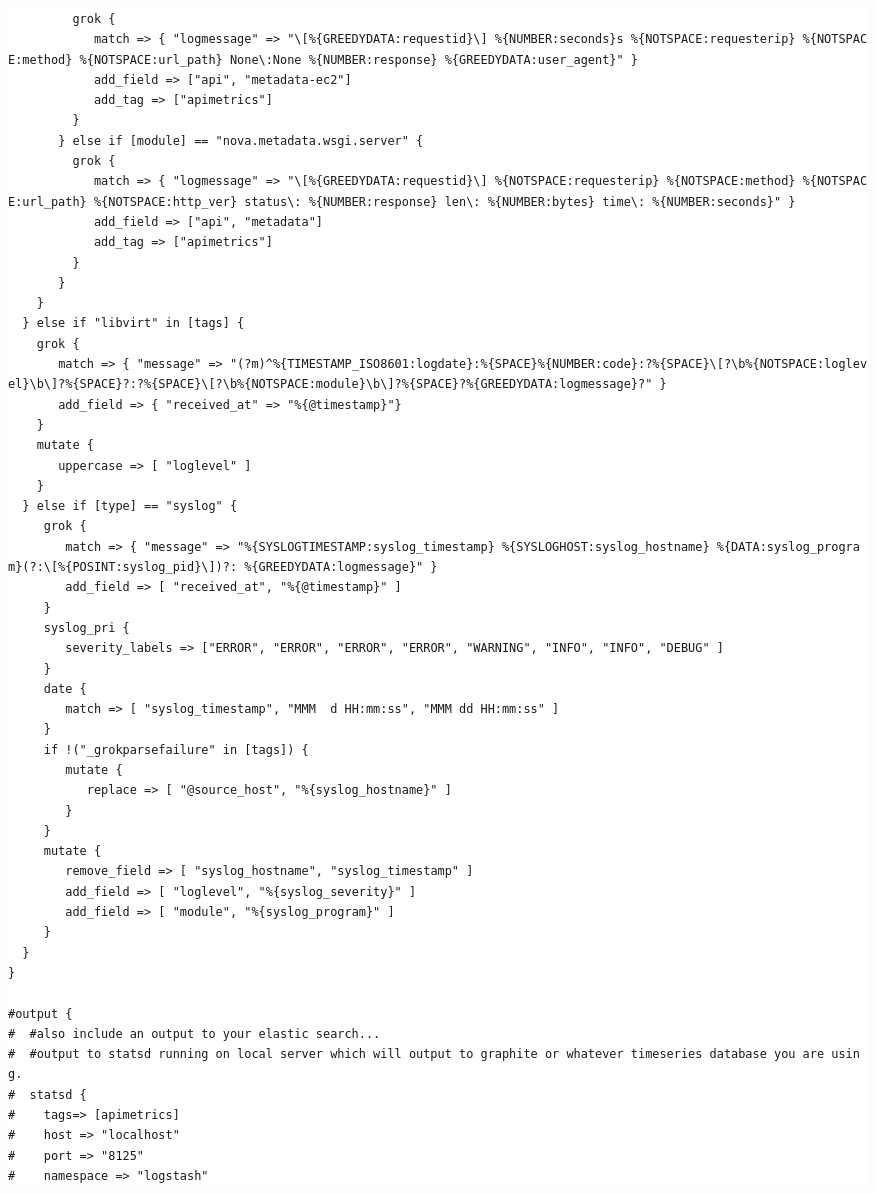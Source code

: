 ```
         grok {
            match => { "logmessage" => "\[%{GREEDYDATA:requestid}\] %{NUMBER:seconds}s %{NOTSPACE:requesterip} %{NOTSPACE:method} %{NOTSPACE:url_path} None\:None %{NUMBER:response} %{GREEDYDATA:user_agent}" }
            add_field => ["api", "metadata-ec2"]
            add_tag => ["apimetrics"]
         }
       } else if [module] == "nova.metadata.wsgi.server" {
         grok {
            match => { "logmessage" => "\[%{GREEDYDATA:requestid}\] %{NOTSPACE:requesterip} %{NOTSPACE:method} %{NOTSPACE:url_path} %{NOTSPACE:http_ver} status\: %{NUMBER:response} len\: %{NUMBER:bytes} time\: %{NUMBER:seconds}" }
            add_field => ["api", "metadata"]
            add_tag => ["apimetrics"]
         }
       }
    }
  } else if "libvirt" in [tags] {
    grok {
       match => { "message" => "(?m)^%{TIMESTAMP_ISO8601:logdate}:%{SPACE}%{NUMBER:code}:?%{SPACE}\[?\b%{NOTSPACE:loglevel}\b\]?%{SPACE}?:?%{SPACE}\[?\b%{NOTSPACE:module}\b\]?%{SPACE}?%{GREEDYDATA:logmessage}?" }
       add_field => { "received_at" => "%{@timestamp}"}
    }
    mutate {
       uppercase => [ "loglevel" ]
    }
  } else if [type] == "syslog" {
     grok {
        match => { "message" => "%{SYSLOGTIMESTAMP:syslog_timestamp} %{SYSLOGHOST:syslog_hostname} %{DATA:syslog_program}(?:\[%{POSINT:syslog_pid}\])?: %{GREEDYDATA:logmessage}" }
        add_field => [ "received_at", "%{@timestamp}" ]
     }
     syslog_pri {
        severity_labels => ["ERROR", "ERROR", "ERROR", "ERROR", "WARNING", "INFO", "INFO", "DEBUG" ]
     }
     date {
        match => [ "syslog_timestamp", "MMM  d HH:mm:ss", "MMM dd HH:mm:ss" ]
     }
     if !("_grokparsefailure" in [tags]) {
        mutate {
           replace => [ "@source_host", "%{syslog_hostname}" ]
        }
     }
     mutate {
        remove_field => [ "syslog_hostname", "syslog_timestamp" ]
        add_field => [ "loglevel", "%{syslog_severity}" ]
        add_field => [ "module", "%{syslog_program}" ]
     }
  }
}

#output {
#  #also include an output to your elastic search...
#  #output to statsd running on local server which will output to graphite or whatever timeseries database you are using.
#  statsd {
#    tags=> [apimetrics]
#    host => "localhost"
#    port => "8125"
#    namespace => "logstash"
```